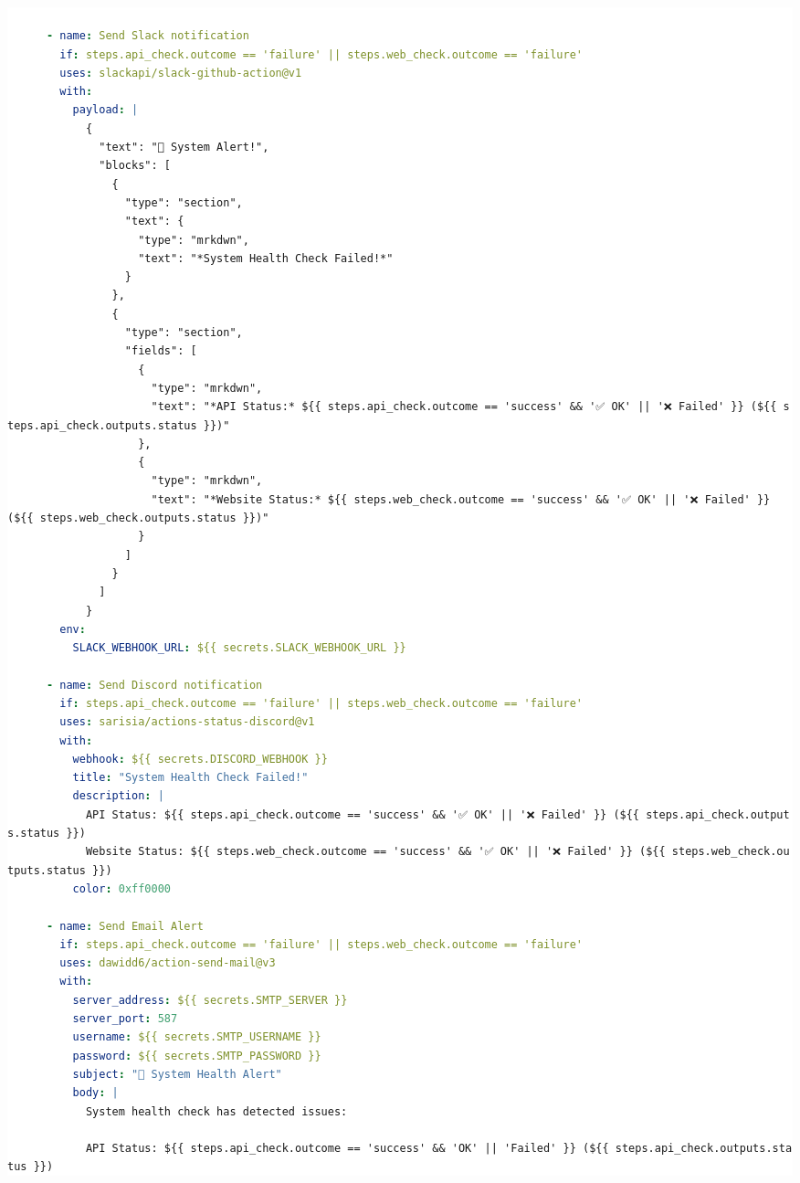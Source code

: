 ```yaml
          
      - name: Send Slack notification
        if: steps.api_check.outcome == 'failure' || steps.web_check.outcome == 'failure'
        uses: slackapi/slack-github-action@v1
        with:
          payload: |
            {
              "text": "🚨 System Alert!",
              "blocks": [
                {
                  "type": "section",
                  "text": {
                    "type": "mrkdwn",
                    "text": "*System Health Check Failed!*"
                  }
                },
                {
                  "type": "section",
                  "fields": [
                    {
                      "type": "mrkdwn",
                      "text": "*API Status:* ${{ steps.api_check.outcome == 'success' && '✅ OK' || '❌ Failed' }} (${{ steps.api_check.outputs.status }})"
                    },
                    {
                      "type": "mrkdwn", 
                      "text": "*Website Status:* ${{ steps.web_check.outcome == 'success' && '✅ OK' || '❌ Failed' }} (${{ steps.web_check.outputs.status }})"
                    }
                  ]
                }
              ]
            }
        env:
          SLACK_WEBHOOK_URL: ${{ secrets.SLACK_WEBHOOK_URL }}
          
      - name: Send Discord notification
        if: steps.api_check.outcome == 'failure' || steps.web_check.outcome == 'failure'
        uses: sarisia/actions-status-discord@v1
        with:
          webhook: ${{ secrets.DISCORD_WEBHOOK }}
          title: "System Health Check Failed!"
          description: |
            API Status: ${{ steps.api_check.outcome == 'success' && '✅ OK' || '❌ Failed' }} (${{ steps.api_check.outputs.status }})
            Website Status: ${{ steps.web_check.outcome == 'success' && '✅ OK' || '❌ Failed' }} (${{ steps.web_check.outputs.status }})
          color: 0xff0000
          
      - name: Send Email Alert
        if: steps.api_check.outcome == 'failure' || steps.web_check.outcome == 'failure'
        uses: dawidd6/action-send-mail@v3
        with:
          server_address: ${{ secrets.SMTP_SERVER }}
          server_port: 587
          username: ${{ secrets.SMTP_USERNAME }}
          password: ${{ secrets.SMTP_PASSWORD }}
          subject: "🚨 System Health Alert"
          body: |
            System health check has detected issues:
            
            API Status: ${{ steps.api_check.outcome == 'success' && 'OK' || 'Failed' }} (${{ steps.api_check.outputs.status }})
```